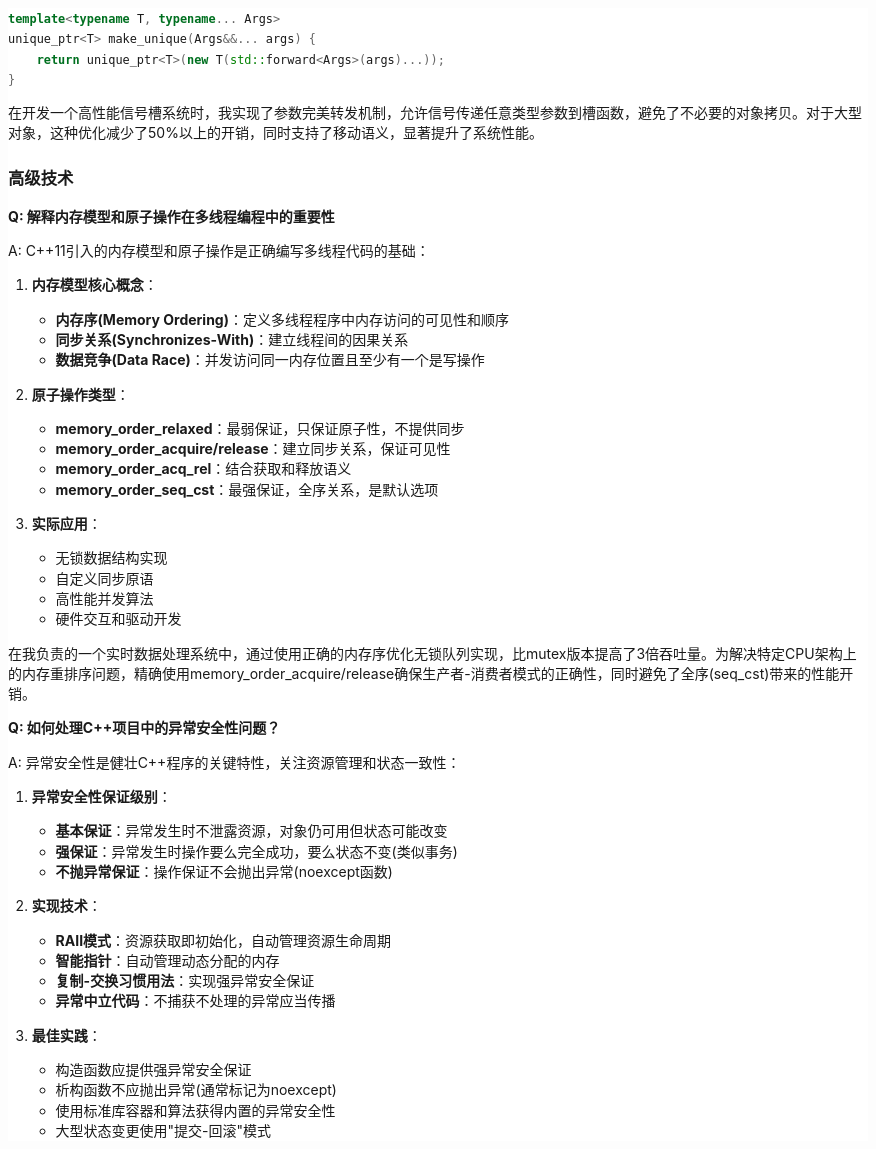```cpp
template<typename T, typename... Args>
unique_ptr<T> make_unique(Args&&... args) {
    return unique_ptr<T>(new T(std::forward<Args>(args)...));
}
```

在开发一个高性能信号槽系统时，我实现了参数完美转发机制，允许信号传递任意类型参数到槽函数，避免了不必要的对象拷贝。对于大型对象，这种优化减少了50%以上的开销，同时支持了移动语义，显著提升了系统性能。

### 高级技术

**Q: 解释内存模型和原子操作在多线程编程中的重要性**

A: C++11引入的内存模型和原子操作是正确编写多线程代码的基础：

1. **内存模型核心概念**：
   - **内存序(Memory Ordering)**：定义多线程程序中内存访问的可见性和顺序
   - **同步关系(Synchronizes-With)**：建立线程间的因果关系
   - **数据竞争(Data Race)**：并发访问同一内存位置且至少有一个是写操作

2. **原子操作类型**：
   - **memory_order_relaxed**：最弱保证，只保证原子性，不提供同步
   - **memory_order_acquire/release**：建立同步关系，保证可见性
   - **memory_order_acq_rel**：结合获取和释放语义
   - **memory_order_seq_cst**：最强保证，全序关系，是默认选项

3. **实际应用**：
   - 无锁数据结构实现
   - 自定义同步原语
   - 高性能并发算法
   - 硬件交互和驱动开发

在我负责的一个实时数据处理系统中，通过使用正确的内存序优化无锁队列实现，比mutex版本提高了3倍吞吐量。为解决特定CPU架构上的内存重排序问题，精确使用memory_order_acquire/release确保生产者-消费者模式的正确性，同时避免了全序(seq_cst)带来的性能开销。

**Q: 如何处理C++项目中的异常安全性问题？**

A: 异常安全性是健壮C++程序的关键特性，关注资源管理和状态一致性：

1. **异常安全性保证级别**：
   - **基本保证**：异常发生时不泄露资源，对象仍可用但状态可能改变
   - **强保证**：异常发生时操作要么完全成功，要么状态不变(类似事务)
   - **不抛异常保证**：操作保证不会抛出异常(noexcept函数)

2. **实现技术**：
   - **RAII模式**：资源获取即初始化，自动管理资源生命周期
   - **智能指针**：自动管理动态分配的内存
   - **复制-交换习惯用法**：实现强异常安全保证
   - **异常中立代码**：不捕获不处理的异常应当传播

3. **最佳实践**：
   - 构造函数应提供强异常安全保证
   - 析构函数不应抛出异常(通常标记为noexcept)
   - 使用标准库容器和算法获得内置的异常安全性
   - 大型状态变更使用"提交-回滚"模式

